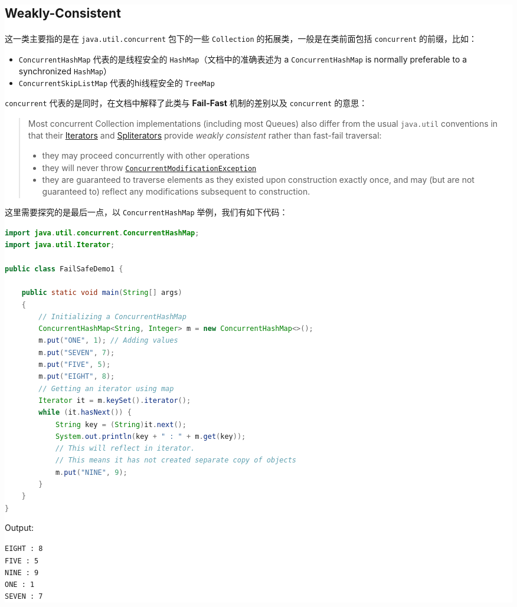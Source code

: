 ## Weakly-Consistent

这一类主要指的是在 `java.util.concurrent` 包下的一些 `Collection` 的拓展类，一般是在类前面包括 `concurrent` 的前缀，比如：

* `ConcurrentHashMap` 代表的是线程安全的 `HashMap`（文档中的准确表述为 a `ConcurrentHashMap` is normally preferable to a synchronized `HashMap`）
* `ConcurrentSkipListMap` 代表的hi线程安全的 `TreeMap`

`concurrent` 代表的是同时，在文档中解释了此类与 **Fail-Fast** 机制的差别以及 `concurrent` 的意思：

> Most concurrent Collection implementations (including most Queues) also differ from the usual `java.util` conventions in that their [Iterators](https://docs.oracle.com/javase/8/docs/api/java/util/Iterator.html) and [Spliterators](https://docs.oracle.com/javase/8/docs/api/java/util/Spliterator.html) provide *weakly consistent* rather than fast-fail traversal:
>
> - they may proceed concurrently with other operations
> - they will never throw [`ConcurrentModificationException`](https://docs.oracle.com/javase/8/docs/api/java/util/ConcurrentModificationException.html)
> - they are guaranteed to traverse elements as they existed upon construction exactly once, and may (but are not guaranteed to) reflect any modifications subsequent to construction.

这里需要探究的是最后一点，以 `ConcurrentHashMap` 举例，我们有如下代码：

```java
import java.util.concurrent.ConcurrentHashMap;   
import java.util.Iterator;

public class FailSafeDemo1 {
    
    public static void main(String[] args)   
    {   
        // Initializing a ConcurrentHashMap   
        ConcurrentHashMap<String, Integer> m = new ConcurrentHashMap<>();   
        m.put("ONE", 1); // Adding values  
        m.put("SEVEN", 7);   
        m.put("FIVE", 5);   
        m.put("EIGHT", 8);   
        // Getting an iterator using map  
        Iterator it = m.keySet().iterator();   
        while (it.hasNext()) {   
            String key = (String)it.next();   
            System.out.println(key + " : " + m.get(key));   
            // This will reflect in iterator.   
            // This means it has not created separate copy of objects  
            m.put("NINE", 9);   
        }   
    }   
}  
```

Output:

```bash
EIGHT : 8
FIVE : 5
NINE : 9
ONE : 1
SEVEN : 7
```
